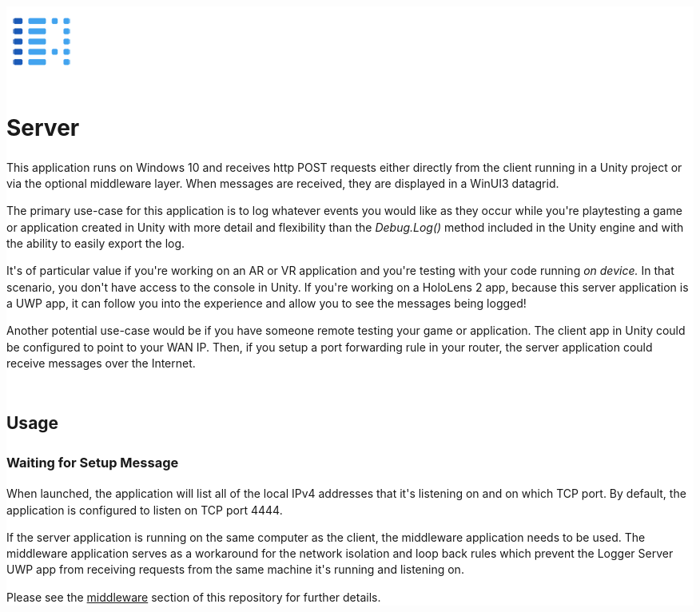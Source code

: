 <img src="https://github.com/torynfarr/logger/blob/master/docs/images/app-icon.png" width="88">

# Server
This application runs on Windows 10 and receives http POST requests either directly from the client running in a Unity project or via the optional middleware layer. When messages are received, they are displayed in a WinUI3 datagrid.

The primary use-case for this application is to log whatever events you would like as they occur while you're playtesting a game or application created in Unity with more detail and flexibility than the *Debug.Log()* method included in the Unity engine and with the ability to easily export the log.

It's of particular value if you're working on an AR or VR application and you're testing with your code running *on device.* In that scenario, you don't have access to the console in Unity. If you're working on a HoloLens 2 app, because this server application is a UWP app, it can follow you into the experience and allow you to see the messages being logged!

Another potential use-case would be if you have someone remote testing your game or application. The client app in Unity could be configured to point to your WAN IP. Then, if you setup a port forwarding rule in your router, the server application could receive messages over the Internet.
<br />
<br />

## Usage

### Waiting for Setup Message

When launched, the application will list all of the local IPv4 addresses that it's listening on and on which TCP port. By default, the application is configured to listen on TCP port 4444. 

If the server application is running on the same computer as the client, the middleware application needs to be used. The middleware application serves as a workaround for the network isolation and loop back rules which prevent the Logger Server UWP app from receiving requests from the same machine it's running and listening on.

Please see the [middleware](https://github.com/torynfarr/logger/tree/master/middleware) section of this repository for further details.
